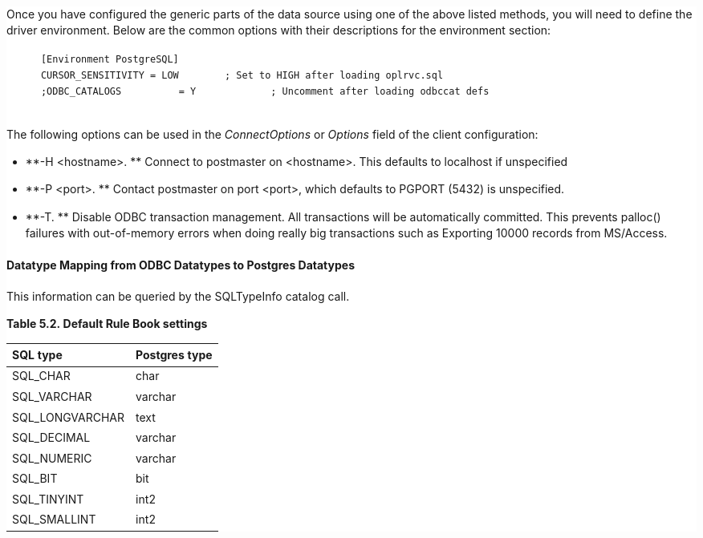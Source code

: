 Once you have configured the generic parts of the data source using one
of the above listed methods, you will need to define the driver
environment. Below are the common options with their descriptions for
the environment section:

``` programlisting
      [Environment PostgreSQL]
      CURSOR_SENSITIVITY = LOW        ; Set to HIGH after loading oplrvc.sql
      ;ODBC_CATALOGS          = Y             ; Uncomment after loading odbccat defs
    
```

The following options can be used in the
<span class="emphasis">*ConnectOptions*</span> or
<span class="emphasis">*Options*</span> field of the client
configuration:

<div class="itemizedlist">

- **-H \<hostname\>. ** Connect to postmaster on \<hostname\>. This
  defaults to localhost if unspecified

- **-P \<port\>. ** Contact postmaster on port \<port\>, which defaults
  to PGPORT (5432) is unspecified.

- **-T. ** Disable ODBC transaction management. All transactions will be
  automatically committed. This prevents palloc() failures with
  out-of-memory errors when doing really big transactions such as
  Exporting 10000 records from MS/Access.

</div>

<div id="lite_pgodtmapp" class="section">

<div class="titlepage">

<div>

<div>

#### Datatype Mapping from ODBC Datatypes to Postgres Datatypes

</div>

</div>

</div>

This information can be queried by the SQLTypeInfo catalog call.

<div id="id42981" class="decimalstyle">

**Table 5.2. Default Rule Book settings**

<div class="decimalstyle-contents">

| SQL type          | Postgres type |
|:------------------|---------------|
| SQL_CHAR          | char          |
| SQL_VARCHAR       | varchar       |
| SQL_LONGVARCHAR   | text          |
| SQL_DECIMAL       | varchar       |
| SQL_NUMERIC       | varchar       |
| SQL_BIT           | bit           |
| SQL_TINYINT       | int2          |
| SQL_SMALLINT      | int2          |